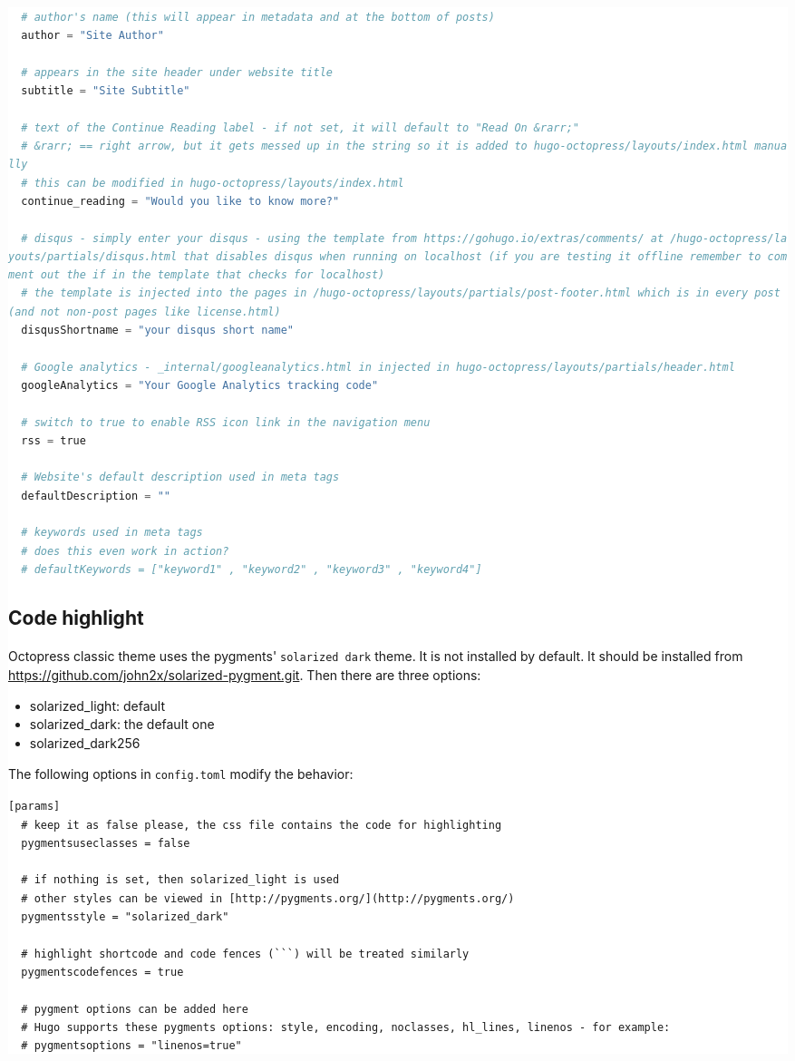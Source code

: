 ``` python
  # author's name (this will appear in metadata and at the bottom of posts)
  author = "Site Author"

  # appears in the site header under website title
  subtitle = "Site Subtitle"

  # text of the Continue Reading label - if not set, it will default to "Read On &rarr;"
  # &rarr; == right arrow, but it gets messed up in the string so it is added to hugo-octopress/layouts/index.html manually
  # this can be modified in hugo-octopress/layouts/index.html
  continue_reading = "Would you like to know more?"

  # disqus - simply enter your disqus - using the template from https://gohugo.io/extras/comments/ at /hugo-octopress/layouts/partials/disqus.html that disables disqus when running on localhost (if you are testing it offline remember to comment out the if in the template that checks for localhost)
  # the template is injected into the pages in /hugo-octopress/layouts/partials/post-footer.html which is in every post (and not non-post pages like license.html)
  disqusShortname = "your disqus short name"

  # Google analytics - _internal/googleanalytics.html in injected in hugo-octopress/layouts/partials/header.html
  googleAnalytics = "Your Google Analytics tracking code"

  # switch to true to enable RSS icon link in the navigation menu
  rss = true  

  # Website's default description used in meta tags
  defaultDescription = ""

  # keywords used in meta tags
  # does this even work in action?
  # defaultKeywords = ["keyword1" , "keyword2" , "keyword3" , "keyword4"]

```

## <a name="highlight"></a>Code highlight
Octopress classic theme uses the pygments' `solarized dark` theme. It is not installed by default. It should be installed from https://github.com/john2x/solarized-pygment.git. Then there are three options:

* solarized_light: default
* solarized_dark: the default one
* solarized_dark256

The following options in `config.toml` modify the behavior:

```
[params]
  # keep it as false please, the css file contains the code for highlighting
  pygmentsuseclasses = false

  # if nothing is set, then solarized_light is used
  # other styles can be viewed in [http://pygments.org/](http://pygments.org/)
  pygmentsstyle = "solarized_dark"

  # highlight shortcode and code fences (```) will be treated similarly
  pygmentscodefences = true

  # pygment options can be added here
  # Hugo supports these pygments options: style, encoding, noclasses, hl_lines, linenos - for example:
  # pygmentsoptions = "linenos=true"
```

[google-link]: https://www.google.com
[octopress-link]: http://octopress.org
[hugo-link]: https://gohugo.io